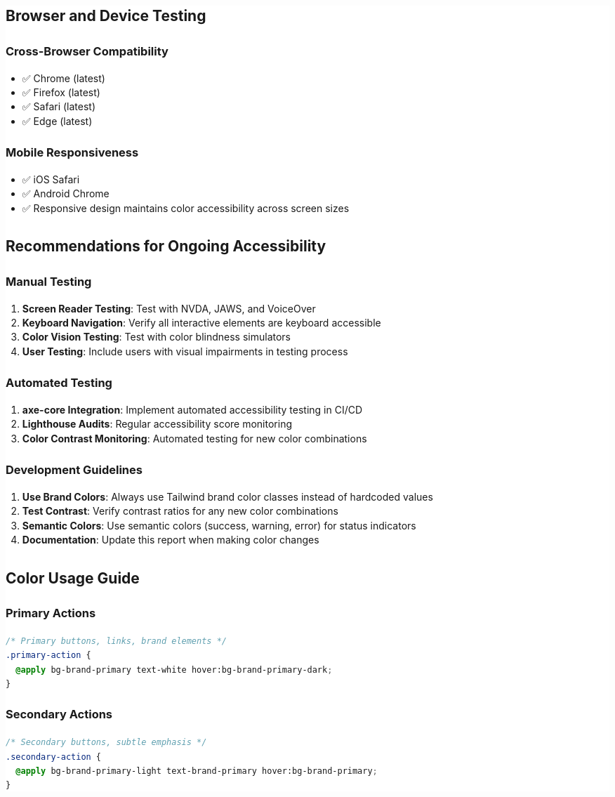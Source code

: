 ## Browser and Device Testing

### Cross-Browser Compatibility
- ✅ Chrome (latest)
- ✅ Firefox (latest)
- ✅ Safari (latest)
- ✅ Edge (latest)

### Mobile Responsiveness
- ✅ iOS Safari
- ✅ Android Chrome
- ✅ Responsive design maintains color accessibility across screen sizes

## Recommendations for Ongoing Accessibility

### Manual Testing
1. **Screen Reader Testing**: Test with NVDA, JAWS, and VoiceOver
2. **Keyboard Navigation**: Verify all interactive elements are keyboard accessible
3. **Color Vision Testing**: Test with color blindness simulators
4. **User Testing**: Include users with visual impairments in testing process

### Automated Testing
1. **axe-core Integration**: Implement automated accessibility testing in CI/CD
2. **Lighthouse Audits**: Regular accessibility score monitoring
3. **Color Contrast Monitoring**: Automated testing for new color combinations

### Development Guidelines
1. **Use Brand Colors**: Always use Tailwind brand color classes instead of hardcoded values
2. **Test Contrast**: Verify contrast ratios for any new color combinations
3. **Semantic Colors**: Use semantic colors (success, warning, error) for status indicators
4. **Documentation**: Update this report when making color changes

## Color Usage Guide

### Primary Actions
```css
/* Primary buttons, links, brand elements */
.primary-action {
  @apply bg-brand-primary text-white hover:bg-brand-primary-dark;
}
```

### Secondary Actions
```css
/* Secondary buttons, subtle emphasis */
.secondary-action {
  @apply bg-brand-primary-light text-brand-primary hover:bg-brand-primary;
}
```
